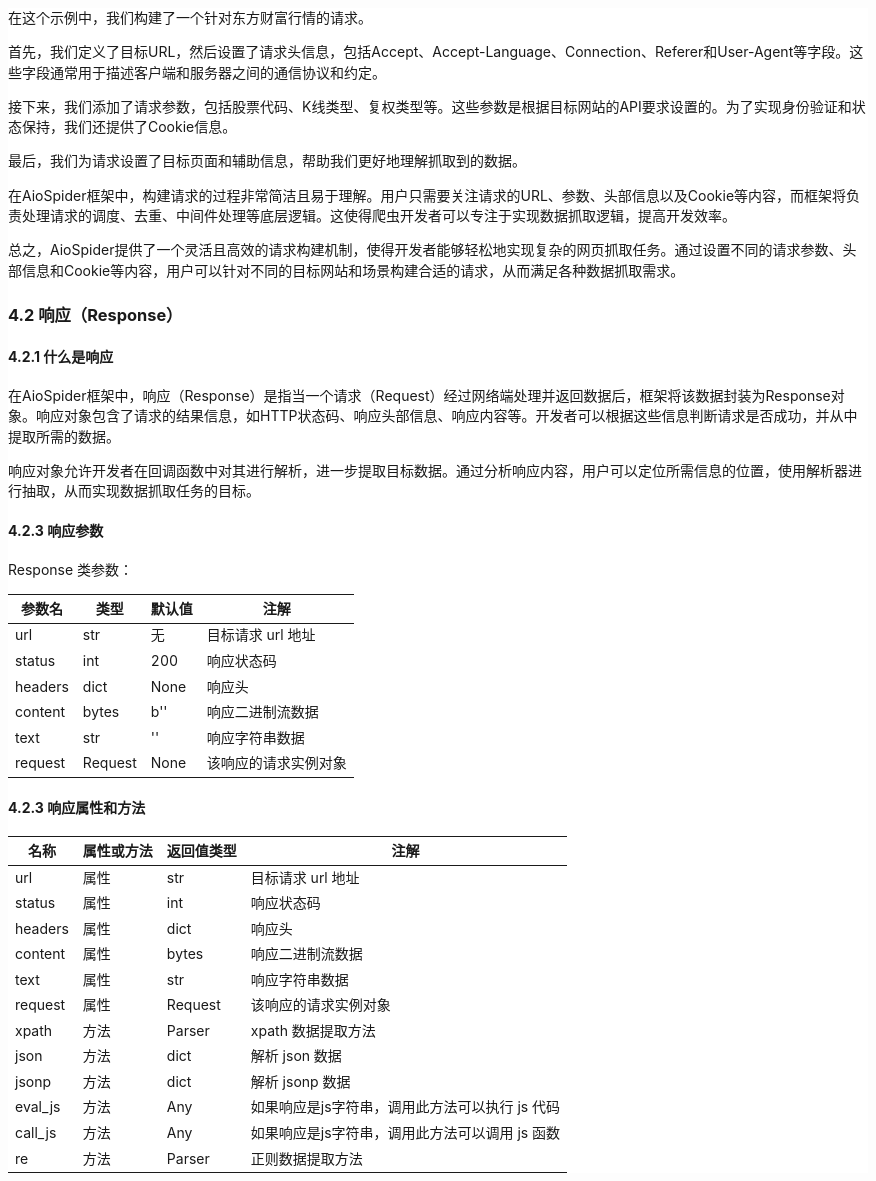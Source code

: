 在这个示例中，我们构建了一个针对东方财富行情的请求。

首先，我们定义了目标URL，然后设置了请求头信息，包括Accept、Accept-Language、Connection、Referer和User-Agent等字段。这些字段通常用于描述客户端和服务器之间的通信协议和约定。

接下来，我们添加了请求参数，包括股票代码、K线类型、复权类型等。这些参数是根据目标网站的API要求设置的。为了实现身份验证和状态保持，我们还提供了Cookie信息。

最后，我们为请求设置了目标页面和辅助信息，帮助我们更好地理解抓取到的数据。

在AioSpider框架中，构建请求的过程非常简洁且易于理解。用户只需要关注请求的URL、参数、头部信息以及Cookie等内容，而框架将负责处理请求的调度、去重、中间件处理等底层逻辑。这使得爬虫开发者可以专注于实现数据抓取逻辑，提高开发效率。

总之，AioSpider提供了一个灵活且高效的请求构建机制，使得开发者能够轻松地实现复杂的网页抓取任务。通过设置不同的请求参数、头部信息和Cookie等内容，用户可以针对不同的目标网站和场景构建合适的请求，从而满足各种数据抓取需求。

### 4.2 响应（Response）

#### 4.2.1 什么是响应

在AioSpider框架中，响应（Response）是指当一个请求（Request）经过网络端处理并返回数据后，框架将该数据封装为Response对象。响应对象包含了请求的结果信息，如HTTP状态码、响应头部信息、响应内容等。开发者可以根据这些信息判断请求是否成功，并从中提取所需的数据。

响应对象允许开发者在回调函数中对其进行解析，进一步提取目标数据。通过分析响应内容，用户可以定位所需信息的位置，使用解析器进行抽取，从而实现数据抓取任务的目标。

#### 4.2.3 响应参数

Response 类参数：

| 参数名  | 类型    | 默认值 | 注解                 |
| ------- | ------- | ------ | -------------------- |
| url     | str     | 无     | 目标请求 url 地址    |
| status  | int     | 200    | 响应状态码           |
| headers | dict    | None   | 响应头               |
| content | bytes   | b''    | 响应二进制流数据     |
| text    | str     | ''     | 响应字符串数据       |
| request | Request | None   | 该响应的请求实例对象 |

#### 4.2.3 响应属性和方法

| 名称    | 属性或方法 | 返回值类型 | 注解                                           |
| ------- | ---------- | ---------- | ---------------------------------------------- |
| url     | 属性       | str        | 目标请求 url 地址                              |
| status  | 属性       | int        | 响应状态码                                     |
| headers | 属性       | dict       | 响应头                                         |
| content | 属性       | bytes      | 响应二进制流数据                               |
| text    | 属性       | str        | 响应字符串数据                                 |
| request | 属性       | Request    | 该响应的请求实例对象                           |
| xpath   | 方法       | Parser     | xpath 数据提取方法                             |
| json    | 方法       | dict       | 解析 json 数据                                 |
| jsonp   | 方法       | dict       | 解析 jsonp 数据                                |
| eval_js | 方法       | Any        | 如果响应是js字符串，调用此方法可以执行 js 代码 |
| call_js | 方法       | Any        | 如果响应是js字符串，调用此方法可以调用 js 函数 |
| re      | 方法       | Parser     | 正则数据提取方法                               |
